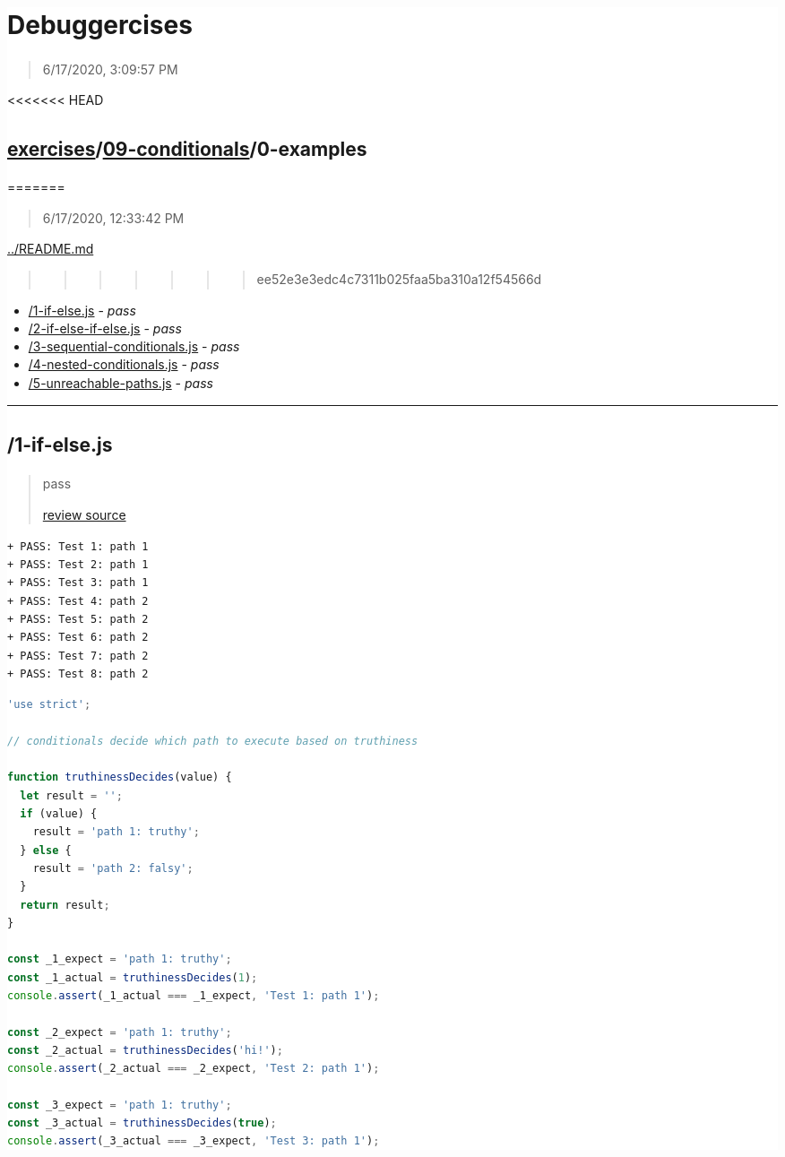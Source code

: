 # Debuggercises 

> 6/17/2020, 3:09:57 PM 

<<<<<<< HEAD
## [exercises](../../README.md)/[09-conditionals](../README.md)/0-examples 
=======
> 6/17/2020, 12:33:42 PM 

[../README.md](../README.md)
>>>>>>> ee52e3e3edc4c7311b025faa5ba310a12f54566d

- [/1-if-else.js](#1-if-elsejs) - _pass_ 
- [/2-if-else-if-else.js](#2-if-else-if-elsejs) - _pass_ 
- [/3-sequential-conditionals.js](#3-sequential-conditionalsjs) - _pass_ 
- [/4-nested-conditionals.js](#4-nested-conditionalsjs) - _pass_ 
- [/5-unreachable-paths.js](#5-unreachable-pathsjs) - _pass_ 
---

## /1-if-else.js 

> pass 
>
> [review source](../../../exercises/09-conditionals/0-examples/1-if-else.js)

```txt
+ PASS: Test 1: path 1
+ PASS: Test 2: path 1
+ PASS: Test 3: path 1
+ PASS: Test 4: path 2
+ PASS: Test 5: path 2
+ PASS: Test 6: path 2
+ PASS: Test 7: path 2
+ PASS: Test 8: path 2
```

```js
'use strict';

// conditionals decide which path to execute based on truthiness

function truthinessDecides(value) {
  let result = '';
  if (value) {
    result = 'path 1: truthy';
  } else {
    result = 'path 2: falsy';
  }
  return result;
}

const _1_expect = 'path 1: truthy';
const _1_actual = truthinessDecides(1);
console.assert(_1_actual === _1_expect, 'Test 1: path 1');

const _2_expect = 'path 1: truthy';
const _2_actual = truthinessDecides('hi!');
console.assert(_2_actual === _2_expect, 'Test 2: path 1');

const _3_expect = 'path 1: truthy';
const _3_actual = truthinessDecides(true);
console.assert(_3_actual === _3_expect, 'Test 3: path 1');

```